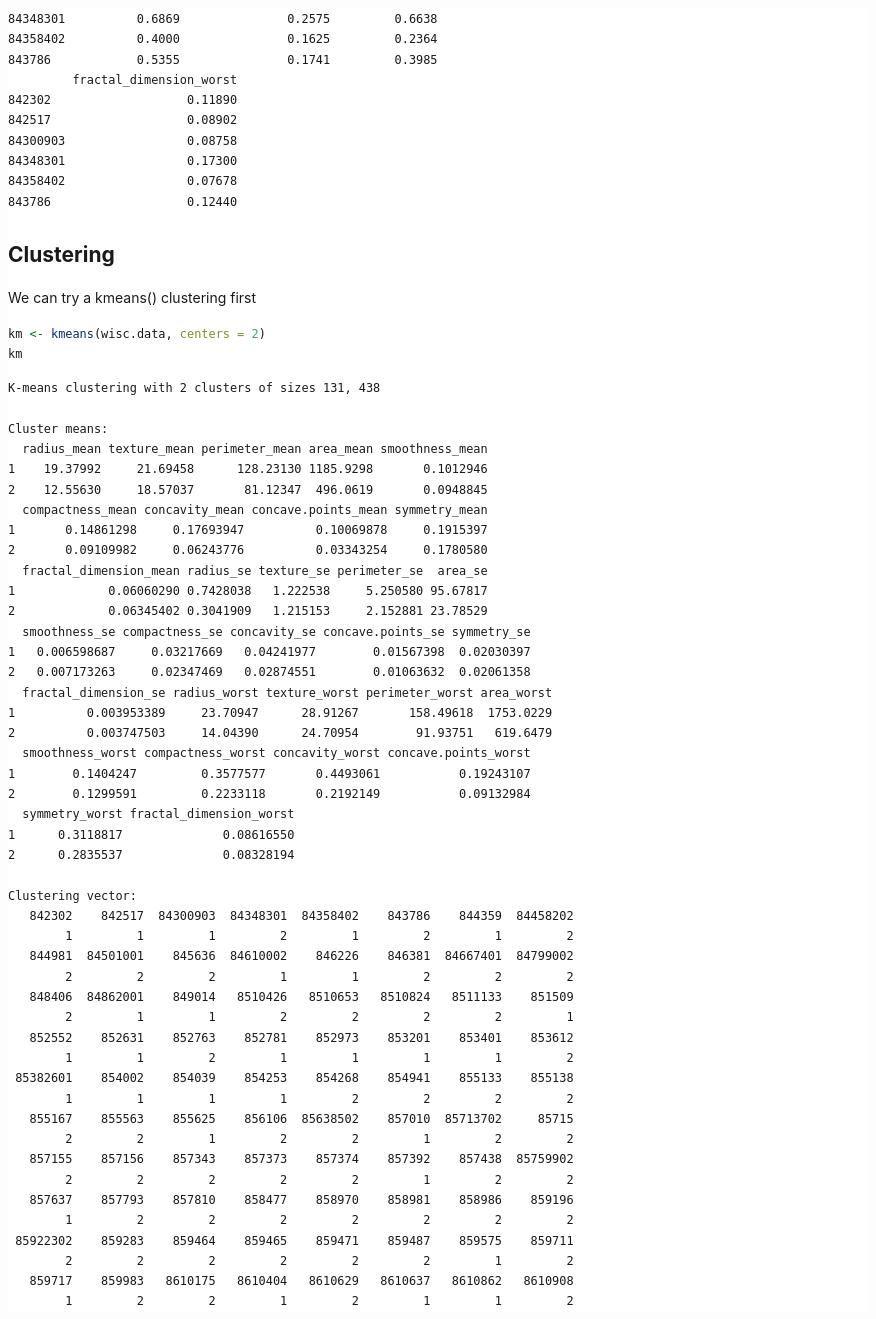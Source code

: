     84348301          0.6869               0.2575         0.6638
    84358402          0.4000               0.1625         0.2364
    843786            0.5355               0.1741         0.3985
             fractal_dimension_worst
    842302                   0.11890
    842517                   0.08902
    84300903                 0.08758
    84348301                 0.17300
    84358402                 0.07678
    843786                   0.12440

## Clustering

We can try a kmeans() clustering first

``` r
km <- kmeans(wisc.data, centers = 2)
km
```

    K-means clustering with 2 clusters of sizes 131, 438

    Cluster means:
      radius_mean texture_mean perimeter_mean area_mean smoothness_mean
    1    19.37992     21.69458      128.23130 1185.9298       0.1012946
    2    12.55630     18.57037       81.12347  496.0619       0.0948845
      compactness_mean concavity_mean concave.points_mean symmetry_mean
    1       0.14861298     0.17693947          0.10069878     0.1915397
    2       0.09109982     0.06243776          0.03343254     0.1780580
      fractal_dimension_mean radius_se texture_se perimeter_se  area_se
    1             0.06060290 0.7428038   1.222538     5.250580 95.67817
    2             0.06345402 0.3041909   1.215153     2.152881 23.78529
      smoothness_se compactness_se concavity_se concave.points_se symmetry_se
    1   0.006598687     0.03217669   0.04241977        0.01567398  0.02030397
    2   0.007173263     0.02347469   0.02874551        0.01063632  0.02061358
      fractal_dimension_se radius_worst texture_worst perimeter_worst area_worst
    1          0.003953389     23.70947      28.91267       158.49618  1753.0229
    2          0.003747503     14.04390      24.70954        91.93751   619.6479
      smoothness_worst compactness_worst concavity_worst concave.points_worst
    1        0.1404247         0.3577577       0.4493061           0.19243107
    2        0.1299591         0.2233118       0.2192149           0.09132984
      symmetry_worst fractal_dimension_worst
    1      0.3118817              0.08616550
    2      0.2835537              0.08328194

    Clustering vector:
       842302    842517  84300903  84348301  84358402    843786    844359  84458202 
            1         1         1         2         1         2         1         2 
       844981  84501001    845636  84610002    846226    846381  84667401  84799002 
            2         2         2         1         1         2         2         2 
       848406  84862001    849014   8510426   8510653   8510824   8511133    851509 
            2         1         1         2         2         2         2         1 
       852552    852631    852763    852781    852973    853201    853401    853612 
            1         1         2         1         1         1         1         2 
     85382601    854002    854039    854253    854268    854941    855133    855138 
            1         1         1         1         2         2         2         2 
       855167    855563    855625    856106  85638502    857010  85713702     85715 
            2         2         1         2         2         1         2         2 
       857155    857156    857343    857373    857374    857392    857438  85759902 
            2         2         2         2         2         1         2         2 
       857637    857793    857810    858477    858970    858981    858986    859196 
            1         2         2         2         2         2         2         2 
     85922302    859283    859464    859465    859471    859487    859575    859711 
            2         2         2         2         2         2         1         2 
       859717    859983   8610175   8610404   8610629   8610637   8610862   8610908 
            1         2         2         1         2         1         1         2 